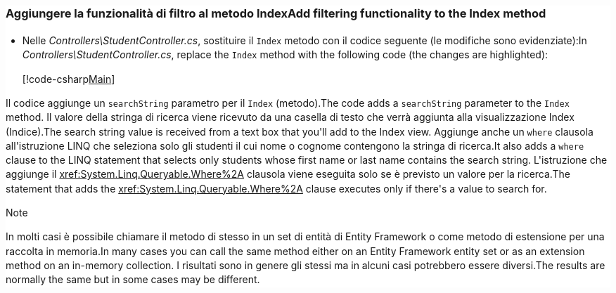 ### <a name="add-filtering-functionality-to-the-index-method"></a><span data-ttu-id="3d4c9-162">Aggiungere la funzionalità di filtro al metodo Index</span><span class="sxs-lookup"><span data-stu-id="3d4c9-162">Add filtering functionality to the Index method</span></span>

- <span data-ttu-id="3d4c9-163">Nelle *Controllers\StudentController.cs*, sostituire il `Index` metodo con il codice seguente (le modifiche sono evidenziate):</span><span class="sxs-lookup"><span data-stu-id="3d4c9-163">In *Controllers\StudentController.cs*, replace the `Index` method with the following code (the changes are highlighted):</span></span>

   [!code-csharp[Main](sorting-filtering-and-paging-with-the-entity-framework-in-an-asp-net-mvc-application/samples/sample4.cs?highlight=1,7-11)]

<span data-ttu-id="3d4c9-164">Il codice aggiunge un `searchString` parametro per il `Index` (metodo).</span><span class="sxs-lookup"><span data-stu-id="3d4c9-164">The code adds a `searchString` parameter to the `Index` method.</span></span> <span data-ttu-id="3d4c9-165">Il valore della stringa di ricerca viene ricevuto da una casella di testo che verrà aggiunta alla visualizzazione Index (Indice).</span><span class="sxs-lookup"><span data-stu-id="3d4c9-165">The search string value is received from a text box that you'll add to the Index view.</span></span> <span data-ttu-id="3d4c9-166">Aggiunge anche un `where` clausola all'istruzione LINQ che seleziona solo gli studenti il cui nome o cognome contengono la stringa di ricerca.</span><span class="sxs-lookup"><span data-stu-id="3d4c9-166">It also adds a `where` clause to the LINQ statement that selects only students whose first name or last name contains the search string.</span></span> <span data-ttu-id="3d4c9-167">L'istruzione che aggiunge il <xref:System.Linq.Queryable.Where%2A> clausola viene eseguita solo se è previsto un valore per la ricerca.</span><span class="sxs-lookup"><span data-stu-id="3d4c9-167">The statement that adds the <xref:System.Linq.Queryable.Where%2A> clause executes only if there's a value to search for.</span></span>

> [!NOTE]
> <span data-ttu-id="3d4c9-168">In molti casi è possibile chiamare il metodo di stesso in un set di entità di Entity Framework o come metodo di estensione per una raccolta in memoria.</span><span class="sxs-lookup"><span data-stu-id="3d4c9-168">In many cases you can call the same method either on an Entity Framework entity set or as an extension method on an in-memory collection.</span></span> <span data-ttu-id="3d4c9-169">I risultati sono in genere gli stessi ma in alcuni casi potrebbero essere diversi.</span><span class="sxs-lookup"><span data-stu-id="3d4c9-169">The results are normally the same but in some cases may be different.</span></span>
>